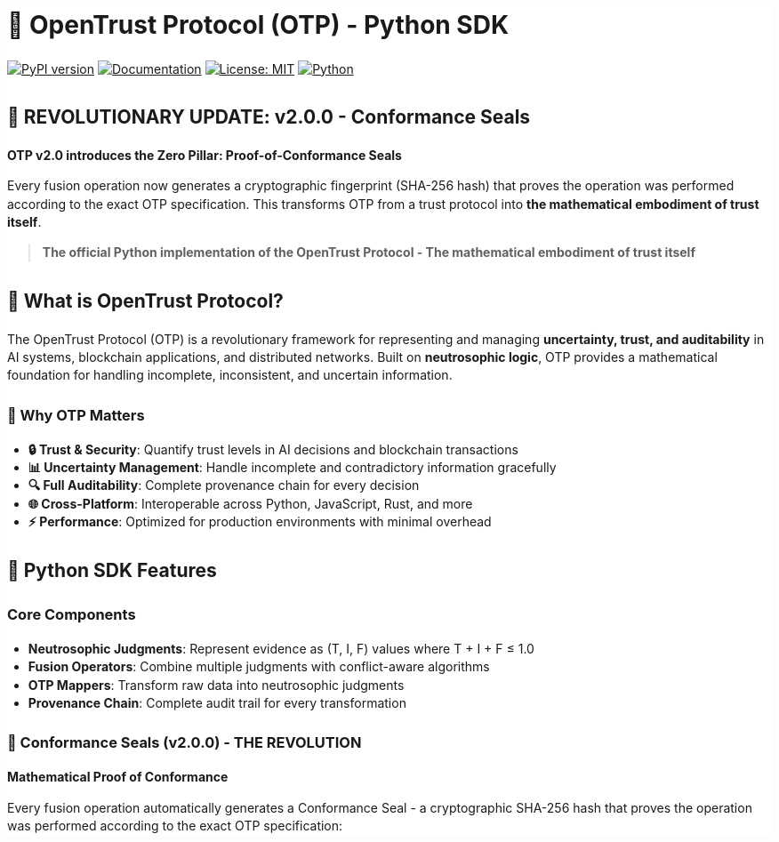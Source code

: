 # 🐍 OpenTrust Protocol (OTP) - Python SDK

[![PyPI version](https://badge.fury.io/py/opentrustprotocol.svg)](https://badge.fury.io/py/opentrustprotocol)
[![Documentation](https://readthedocs.org/projects/opentrustprotocol/badge/?version=latest)](https://opentrustprotocol.readthedocs.io/)
[![License: MIT](https://img.shields.io/badge/License-MIT-yellow.svg)](https://opensource.org/licenses/MIT)
[![Python](https://img.shields.io/badge/python-3.8%2B-blue.svg)](https://www.python.org)

## 🌟 **REVOLUTIONARY UPDATE: v2.0.0 - Conformance Seals**

**OTP v2.0 introduces the Zero Pillar: Proof-of-Conformance Seals**

Every fusion operation now generates a cryptographic fingerprint (SHA-256 hash) that proves
the operation was performed according to the exact OTP specification. This transforms OTP
from a trust protocol into **the mathematical embodiment of trust itself**.

> **The official Python implementation of the OpenTrust Protocol - The mathematical embodiment of trust itself**

## 🚀 **What is OpenTrust Protocol?**

The OpenTrust Protocol (OTP) is a revolutionary framework for representing and managing **uncertainty, trust, and auditability** in AI systems, blockchain applications, and distributed networks. Built on **neutrosophic logic**, OTP provides a mathematical foundation for handling incomplete, inconsistent, and uncertain information.

### **🎯 Why OTP Matters**

- **🔒 Trust & Security**: Quantify trust levels in AI decisions and blockchain transactions
- **📊 Uncertainty Management**: Handle incomplete and contradictory information gracefully  
- **🔍 Full Auditability**: Complete provenance chain for every decision
- **🌐 Cross-Platform**: Interoperable across Python, JavaScript, Rust, and more
- **⚡ Performance**: Optimized for production environments with minimal overhead

## 🐍 **Python SDK Features**

### **Core Components**
- **Neutrosophic Judgments**: Represent evidence as (T, I, F) values where T + I + F ≤ 1.0
- **Fusion Operators**: Combine multiple judgments with conflict-aware algorithms
- **OTP Mappers**: Transform raw data into neutrosophic judgments
- **Provenance Chain**: Complete audit trail for every transformation

### **🔐 Conformance Seals (v2.0.0) - THE REVOLUTION**

**Mathematical Proof of Conformance**

Every fusion operation automatically generates a Conformance Seal - a cryptographic SHA-256 hash
that proves the operation was performed according to the exact OTP specification:

